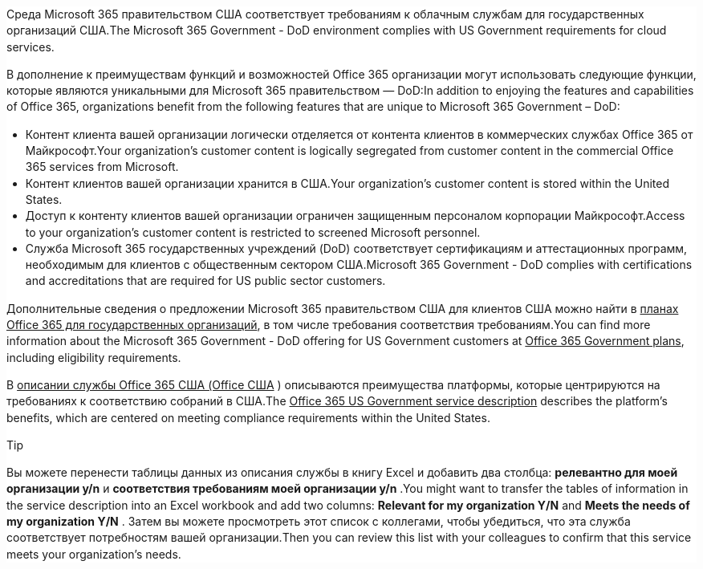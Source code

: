 <span data-ttu-id="2e90e-108">Среда Microsoft 365 правительством США соответствует требованиям к облачным службам для государственных организаций США.</span><span class="sxs-lookup"><span data-stu-id="2e90e-108">The Microsoft 365 Government - DoD environment complies with US Government requirements for cloud services.</span></span>

<span data-ttu-id="2e90e-109">В дополнение к преимуществам функций и возможностей Office 365 организации могут использовать следующие функции, которые являются уникальными для Microsoft 365 правительством — DoD:</span><span class="sxs-lookup"><span data-stu-id="2e90e-109">In addition to enjoying the features and capabilities of Office 365, organizations benefit from the following features that are unique to Microsoft 365 Government – DoD:</span></span>

- <span data-ttu-id="2e90e-110">Контент клиента вашей организации логически отделяется от контента клиентов в коммерческих службах Office 365 от Майкрософт.</span><span class="sxs-lookup"><span data-stu-id="2e90e-110">Your organization’s customer content is logically segregated from customer content in the commercial Office 365 services from Microsoft.</span></span>
- <span data-ttu-id="2e90e-111">Контент клиентов вашей организации хранится в США.</span><span class="sxs-lookup"><span data-stu-id="2e90e-111">Your organization’s customer content is stored within the United States.</span></span>
- <span data-ttu-id="2e90e-112">Доступ к контенту клиентов вашей организации ограничен защищенным персоналом корпорации Майкрософт.</span><span class="sxs-lookup"><span data-stu-id="2e90e-112">Access to your organization’s customer content is restricted to screened Microsoft personnel.</span></span>
- <span data-ttu-id="2e90e-113">Служба Microsoft 365 государственных учреждений (DoD) соответствует сертификациям и аттестационных программ, необходимым для клиентов с общественным сектором США.</span><span class="sxs-lookup"><span data-stu-id="2e90e-113">Microsoft 365 Government - DoD complies with certifications and accreditations that are required for US public sector customers.</span></span>

<span data-ttu-id="2e90e-114">Дополнительные сведения о предложении Microsoft 365 правительством США для клиентов США можно найти в [планах Office 365 для государственных организаций](https://products.office.com/government/compare-office-365-government-plans), в том числе требования соответствия требованиям.</span><span class="sxs-lookup"><span data-stu-id="2e90e-114">You can find more information about the Microsoft 365 Government - DoD offering for US Government customers at [Office 365 Government plans](https://products.office.com/government/compare-office-365-government-plans), including eligibility requirements.</span></span>

<span data-ttu-id="2e90e-115">В [описании службы Office 365 США (Office США](https://docs.microsoft.com/office365/servicedescriptions/office-365-platform-service-description/office-365-us-government/office-365-us-government) ) описываются преимущества платформы, которые центрируются на требованиях к соответствию собраний в США.</span><span class="sxs-lookup"><span data-stu-id="2e90e-115">The [Office 365 US Government service description](https://docs.microsoft.com/office365/servicedescriptions/office-365-platform-service-description/office-365-us-government/office-365-us-government) describes the platform’s benefits, which are centered on meeting compliance requirements within the United States.</span></span>

> [!TIP]
> <span data-ttu-id="2e90e-116">Вы можете перенести таблицы данных из описания службы в книгу Excel и добавить два столбца: **релевантно для моей организации y/n** и **соответствия требованиям моей организации y/n** .</span><span class="sxs-lookup"><span data-stu-id="2e90e-116">You might want to transfer the tables of information in the service description into an Excel workbook and add two columns: **Relevant for my organization Y/N** and **Meets the needs of my organization Y/N** .</span></span> <span data-ttu-id="2e90e-117">Затем вы можете просмотреть этот список с коллегами, чтобы убедиться, что эта служба соответствует потребностям вашей организации.</span><span class="sxs-lookup"><span data-stu-id="2e90e-117">Then you can review this list with your colleagues to confirm that this service meets your organization’s needs.</span></span>
